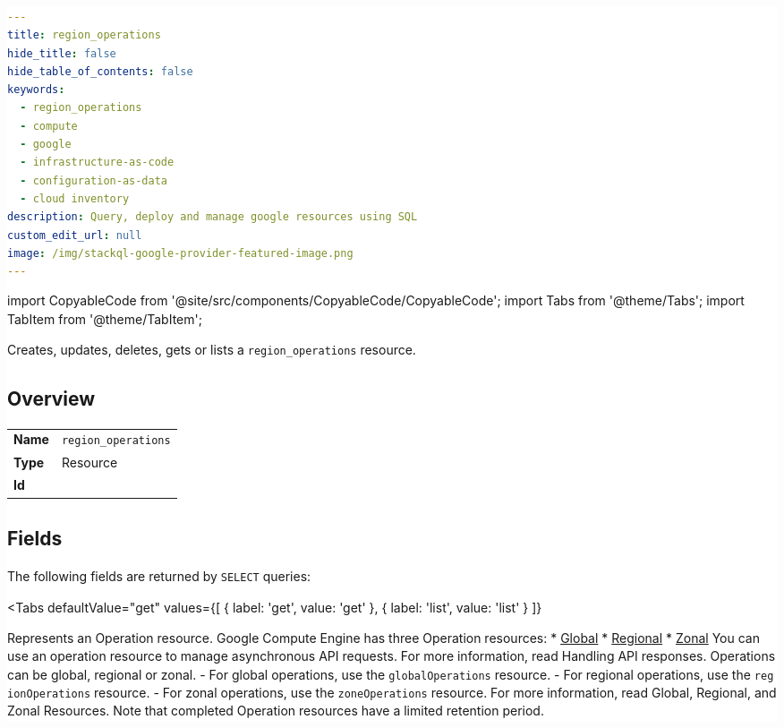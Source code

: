 ```yaml
--- 
title: region_operations
hide_title: false
hide_table_of_contents: false
keywords:
  - region_operations
  - compute
  - google
  - infrastructure-as-code
  - configuration-as-data
  - cloud inventory
description: Query, deploy and manage google resources using SQL
custom_edit_url: null
image: /img/stackql-google-provider-featured-image.png
---
```


import CopyableCode from '@site/src/components/CopyableCode/CopyableCode';
import Tabs from '@theme/Tabs';
import TabItem from '@theme/TabItem';

Creates, updates, deletes, gets or lists a <code>region_operations</code> resource.

## Overview
<table><tbody>
<tr><td><b>Name</b></td><td><code>region_operations</code></td></tr>
<tr><td><b>Type</b></td><td>Resource</td></tr>
<tr><td><b>Id</b></td><td><CopyableCode code="google.compute.region_operations" /></td></tr>
</tbody></table>

## Fields

The following fields are returned by `SELECT` queries:

<Tabs
    defaultValue="get"
    values={[
        { label: 'get', value: 'get' },
        { label: 'list', value: 'list' }
    ]}
>
<TabItem value="get">

Represents an Operation resource. Google Compute Engine has three Operation resources: * [Global](https://cloud.google.com/compute/docs/reference/rest/v1/globalOperations) * [Regional](https://cloud.google.com/compute/docs/reference/rest/v1/regionOperations) * [Zonal](https://cloud.google.com/compute/docs/reference/rest/v1/zoneOperations) You can use an operation resource to manage asynchronous API requests. For more information, read Handling API responses. Operations can be global, regional or zonal. - For global operations, use the `globalOperations` resource. - For regional operations, use the `regionOperations` resource. - For zonal operations, use the `zoneOperations` resource. For more information, read Global, Regional, and Zonal Resources. Note that completed Operation resources have a limited retention period.
